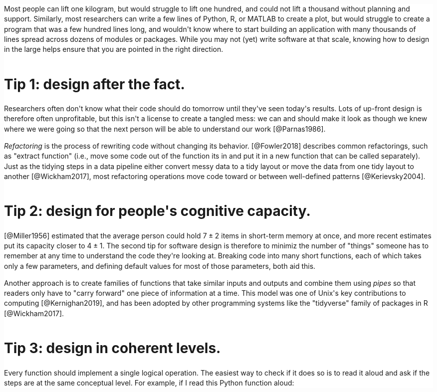 Most people can lift one kilogram, but would struggle to lift one
hundred, and could not lift a thousand without planning and support.
Similarly, most researchers can write a few lines of Python, R, or
MATLAB to create a plot, but would struggle to create a program that
was a few hundred lines long, and wouldn't know where to start
building an application with many thousands of lines spread across
dozens of modules or packages.  While you may not (yet) write software
at that scale, knowing how to design in the large helps ensure that
you are pointed in the right direction.

# Tip 1: design after the fact.

Researchers often don't know what their code should do tomorrow until
they've seen today's results. Lots of up-front design is therefore
often unprofitable, but this isn't a license to create a tangled mess:
we can and should make it look as though we knew where we were going
so that the next person will be able to understand our work
[@Parnas1986].

*Refactoring* is the process of rewriting code without changing its
behavior. [@Fowler2018] describes common refactorings, such as
"extract function" (i.e., move some code out of the function its in
and put it in a new function that can be called separately). Just as
the tidying steps in a data pipeline either convert messy data to a
tidy layout or move the data from one tidy layout to another
[@Wickham2017], most refactoring operations move code toward or
between well-defined patterns [@Kerievsky2004].

# Tip 2: design for people's cognitive capacity.

[@Miller1956] estimated that the average person could hold $7{\pm}2$
items in short-term memory at once, and more recent estimates put its
capacity closer to $4{\pm}1$.  The second tip for software design is
therefore to minimiz the number of "things" someone has to remember at
any time to understand the code they're looking at. Breaking code into
many short functions, each of which takes only a few parameters, and
defining default values for most of those parameters, both aid this.

Another approach is to create families of functions that take similar
inputs and outputs and combine them using *pipes* so that readers only
have to "carry forward" one piece of information at a time. This model
was one of Unix's key contributions to computing [@Kernighan2019], and
has been adopted by other programming systems like the "tidyverse"
family of packages in R [@Wickham2017].

# Tip 3: design in coherent levels.

Every function should implement a single logical operation. The
easiest way to check if it does so is to read it aloud and ask if the
steps are at the same conceptual level. For example, if I read this
Python function aloud:

